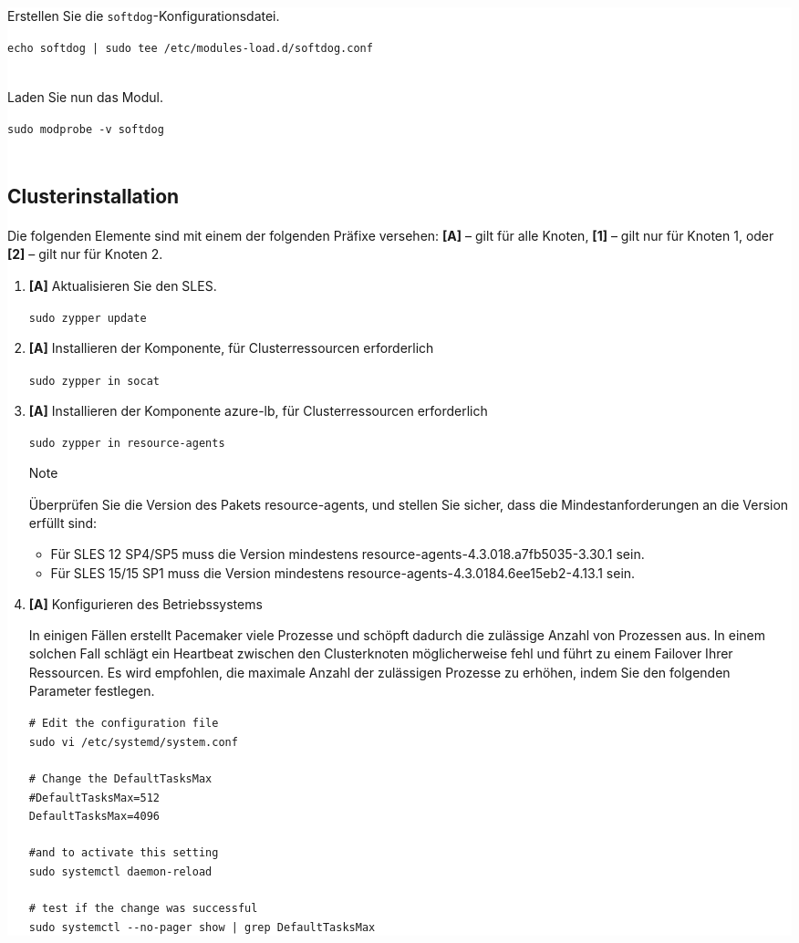    Erstellen Sie die `softdog`-Konfigurationsdatei.

   <pre><code>echo softdog | sudo tee /etc/modules-load.d/softdog.conf
   </code></pre>

   Laden Sie nun das Modul.

   <pre><code>sudo modprobe -v softdog
   </code></pre>

## <a name="cluster-installation"></a>Clusterinstallation

Die folgenden Elemente sind mit einem der folgenden Präfixe versehen: **[A]** – gilt für alle Knoten, **[1]** – gilt nur für Knoten 1, oder **[2]** – gilt nur für Knoten 2.

1. **[A]** Aktualisieren Sie den SLES.

   <pre><code>sudo zypper update
   </code></pre>

1. **[A]** Installieren der Komponente, für Clusterressourcen erforderlich

   <pre><code>sudo zypper in socat
   </code></pre>

1. **[A]** Installieren der Komponente azure-lb, für Clusterressourcen erforderlich

   <pre><code>sudo zypper in resource-agents
   </code></pre>

   > [!NOTE]
   > Überprüfen Sie die Version des Pakets resource-agents, und stellen Sie sicher, dass die Mindestanforderungen an die Version erfüllt sind:  
   > - Für SLES 12 SP4/SP5 muss die Version mindestens resource-agents-4.3.018.a7fb5035-3.30.1 sein.  
   > - Für SLES 15/15 SP1 muss die Version mindestens resource-agents-4.3.0184.6ee15eb2-4.13.1 sein.  

1. **[A]** Konfigurieren des Betriebssystems

   In einigen Fällen erstellt Pacemaker viele Prozesse und schöpft dadurch die zulässige Anzahl von Prozessen aus. In einem solchen Fall schlägt ein Heartbeat zwischen den Clusterknoten möglicherweise fehl und führt zu einem Failover Ihrer Ressourcen. Es wird empfohlen, die maximale Anzahl der zulässigen Prozesse zu erhöhen, indem Sie den folgenden Parameter festlegen.

   <pre><code># Edit the configuration file
   sudo vi /etc/systemd/system.conf
   
   # Change the DefaultTasksMax
   #DefaultTasksMax=512
   DefaultTasksMax=4096
   
   #and to activate this setting
   sudo systemctl daemon-reload
   
   # test if the change was successful
   sudo systemctl --no-pager show | grep DefaultTasksMax
   </code></pre>
